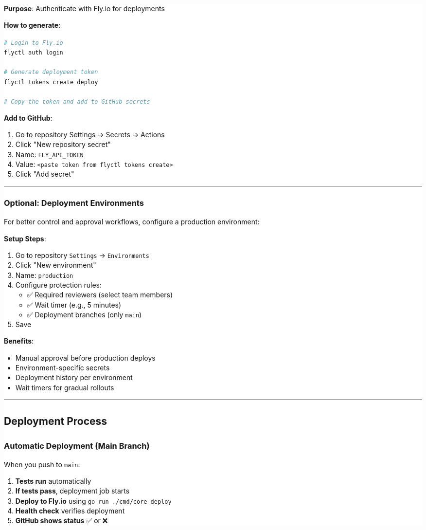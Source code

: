 **Purpose**: Authenticate with Fly.io for deployments

**How to generate**:
```bash
# Login to Fly.io
flyctl auth login

# Generate deployment token
flyctl tokens create deploy

# Copy the token and add to GitHub secrets
```

**Add to GitHub**:
1. Go to repository Settings → Secrets → Actions
2. Click "New repository secret"
3. Name: `FLY_API_TOKEN`
4. Value: `<paste token from flyctl tokens create>`
5. Click "Add secret"

---

### Optional: Deployment Environments

For better control and approval workflows, configure a production environment:

**Setup Steps**:
1. Go to repository `Settings` → `Environments`
2. Click "New environment"
3. Name: `production`
4. Configure protection rules:
   - ✅ Required reviewers (select team members)
   - ✅ Wait timer (e.g., 5 minutes)
   - ✅ Deployment branches (only `main`)
5. Save

**Benefits**:
- Manual approval before production deploys
- Environment-specific secrets
- Deployment history per environment
- Wait timers for gradual rollouts

---

## Deployment Process

### Automatic Deployment (Main Branch)

When you push to `main`:

1. **Tests run** automatically
2. **If tests pass**, deployment job starts
3. **Deploy to Fly.io** using `go run ./cmd/core deploy`
4. **Health check** verifies deployment
5. **GitHub shows status** ✅ or ❌
